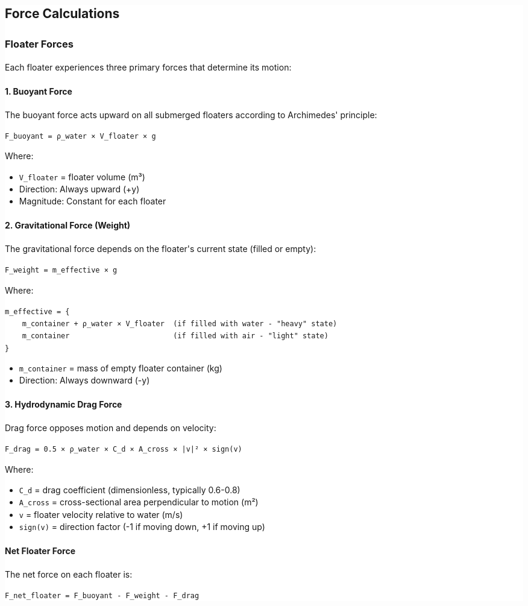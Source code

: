 ## Force Calculations

### Floater Forces

Each floater experiences three primary forces that determine its motion:

#### 1. Buoyant Force

The buoyant force acts upward on all submerged floaters according to Archimedes' principle:

```
F_buoyant = ρ_water × V_floater × g
```

Where:
- `V_floater` = floater volume (m³)
- Direction: Always upward (+y)
- Magnitude: Constant for each floater

#### 2. Gravitational Force (Weight)

The gravitational force depends on the floater's current state (filled or empty):

```
F_weight = m_effective × g
```

Where:
```
m_effective = {
    m_container + ρ_water × V_floater  (if filled with water - "heavy" state)
    m_container                        (if filled with air - "light" state)
}
```

- `m_container` = mass of empty floater container (kg)
- Direction: Always downward (-y)

#### 3. Hydrodynamic Drag Force

Drag force opposes motion and depends on velocity:

```
F_drag = 0.5 × ρ_water × C_d × A_cross × |v|² × sign(v)
```

Where:
- `C_d` = drag coefficient (dimensionless, typically 0.6-0.8)
- `A_cross` = cross-sectional area perpendicular to motion (m²)
- `v` = floater velocity relative to water (m/s)
- `sign(v)` = direction factor (-1 if moving down, +1 if moving up)

#### Net Floater Force

The net force on each floater is:

```
F_net_floater = F_buoyant - F_weight - F_drag
```
